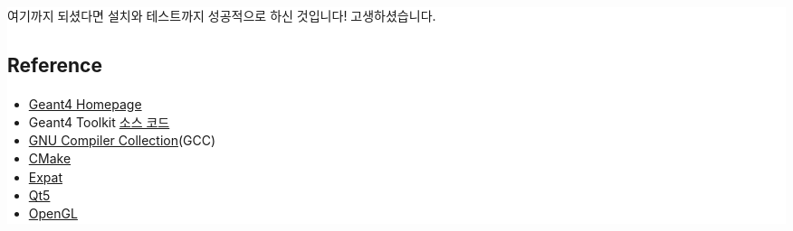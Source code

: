 

여기까지 되셨다면 설치와 테스트까지 성공적으로 하신 것입니다! 고생하셨습니다.

## Reference

- [Geant4 Homepage](https://geant4.cern.ch/)
- Geant4 Toolkit [소스 코드](https://geant4.web.cern.ch/support/download)
- [GNU Compiler Collection](http://gcc.gnu.org/)(GCC)
- [CMake](https://cmake.org/)
- [Expat](https://libexpat.github.io/)
- [Qt5](https://www.qt.io/download-qt-for-application-development)
- [OpenGL](https://www.opengl.org/)
